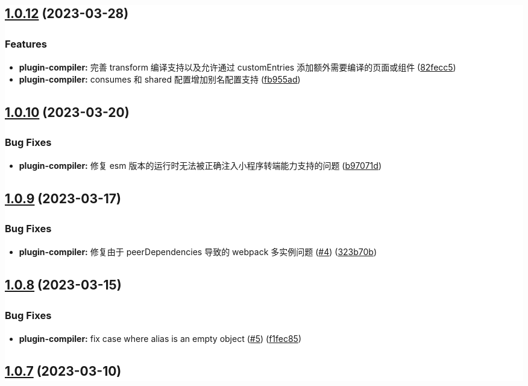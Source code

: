 ## [1.0.12](https://github.com/eleme/morjs/compare/v1.0.11...v1.0.12) (2023-03-28)


### Features

* **plugin-compiler:** 完善 transform 编译支持以及允许通过 customEntries 添加额外需要编译的页面或组件 ([82fecc5](https://github.com/eleme/morjs/commit/82fecc524cf87534d213e065c07423133aefe88c))
* **plugin-compiler:** consumes 和 shared 配置增加别名配置支持 ([fb955ad](https://github.com/eleme/morjs/commit/fb955ad9f0bd964e06357add616e53561dba1190))





## [1.0.10](https://github.com/eleme/morjs/compare/v1.0.9...v1.0.10) (2023-03-20)


### Bug Fixes

* **plugin-compiler:** 修复 esm 版本的运行时无法被正确注入小程序转端能力支持的问题 ([b97071d](https://github.com/eleme/morjs/commit/b97071dfc01f39cdf2acf1dd4c99399b06345ef8))





## [1.0.9](https://github.com/eleme/morjs/compare/v1.0.8...v1.0.9) (2023-03-17)


### Bug Fixes

* **plugin-compiler:** 修复由于 peerDependencies 导致的 webpack 多实例问题 ([#4](https://github.com/eleme/morjs/issues/4)) ([323b70b](https://github.com/eleme/morjs/commit/323b70b7826650fb3f90d2efa88d0215fee62da6))





## [1.0.8](https://github.com/eleme/morjs/compare/v1.0.7...v1.0.8) (2023-03-15)


### Bug Fixes

* **plugin-compiler:** fix case where alias is an empty object ([#5](https://github.com/eleme/morjs/issues/5)) ([f1fec85](https://github.com/eleme/morjs/commit/f1fec8522bc9b832f025c67c0d6733960e2f0a83))





## [1.0.7](https://github.com/eleme/morjs/compare/v1.0.6...v1.0.7) (2023-03-10)
